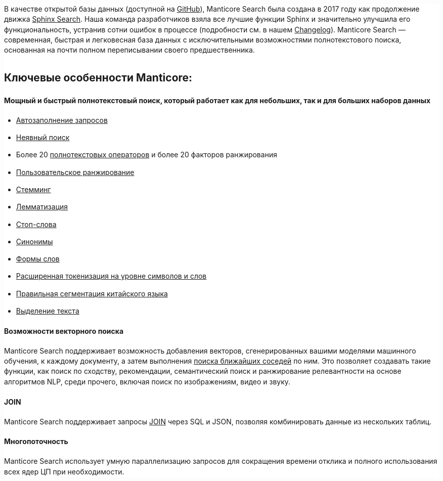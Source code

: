 В качестве открытой базы данных (доступной на [GitHub](https://github.com/manticoresoftware/manticoresearch/)), Manticore Search была создана в 2017 году как продолжение движка [Sphinx Search](https://sphinxsearch.com/). Наша команда разработчиков взяла все лучшие функции Sphinx и значительно улучшила его функциональность, устранив сотни ошибок в процессе (подробности см. в нашем [Changelog](https://manual.manticoresearch.com/Changelog)). Manticore Search — современная, быстрая и легковесная база данных с исключительными возможностями полнотекстового поиска, основанная на почти полном переписывании своего предшественника.

## Ключевые особенности Manticore:
#### Мощный и быстрый полнотекстовый поиск, который работает как для небольших, так и для больших наборов данных

  * [Автозаполнение запросов](Searching/Autocomplete.md)

  * [Неявный поиск](Searching/Spell_correction.md#Fuzzy-Search)

  * Более 20 [полнотекстовых операторов](https://play.manticoresearch.com/fulltextintro/) и более 20 факторов ранжирования

  * [Пользовательское ранжирование](Searching/Sorting_and_ranking.md#Ranking-overview)

  * [Стемминг](Creating_a_table/NLP_and_tokenization/Morphology.md)

  * [Лемматизация](Creating_a_table/NLP_and_tokenization/Morphology.md)

  * [Стоп-слова](Creating_a_table/NLP_and_tokenization/Ignoring_stop-words.md)

  * [Синонимы](Creating_a_table/NLP_and_tokenization/Exceptions.md)

  * [Формы слов](Creating_a_table/NLP_and_tokenization/Wordforms.md)

  * [Расширенная токенизация на уровне символов и слов](Creating_a_table/NLP_and_tokenization/Low-level_tokenization.md)

  * [Правильная сегментация китайского языка](Creating_a_table/NLP_and_tokenization/Languages_with_continuous_scripts.md)

  * [Выделение текста](Searching/Highlighting.md)

#### Возможности векторного поиска

Manticore Search поддерживает возможность добавления векторов, сгенерированных вашими моделями машинного обучения, к каждому документу, а затем выполнения [поиска ближайших соседей](Searching/KNN.md) по ним. Это позволяет создавать такие функции, как поиск по сходству, рекомендации, семантический поиск и ранжирование релевантности на основе алгоритмов NLP, среди прочего, включая поиск по изображениям, видео и звуку.

#### JOIN

Manticore Search поддерживает запросы [JOIN](Searching/Joining.md) через SQL и JSON, позволяя комбинировать данные из нескольких таблиц.

#### Многопоточность

Manticore Search использует умную параллелизацию запросов для сокращения времени отклика и полного использования всех ядер ЦП при необходимости.
